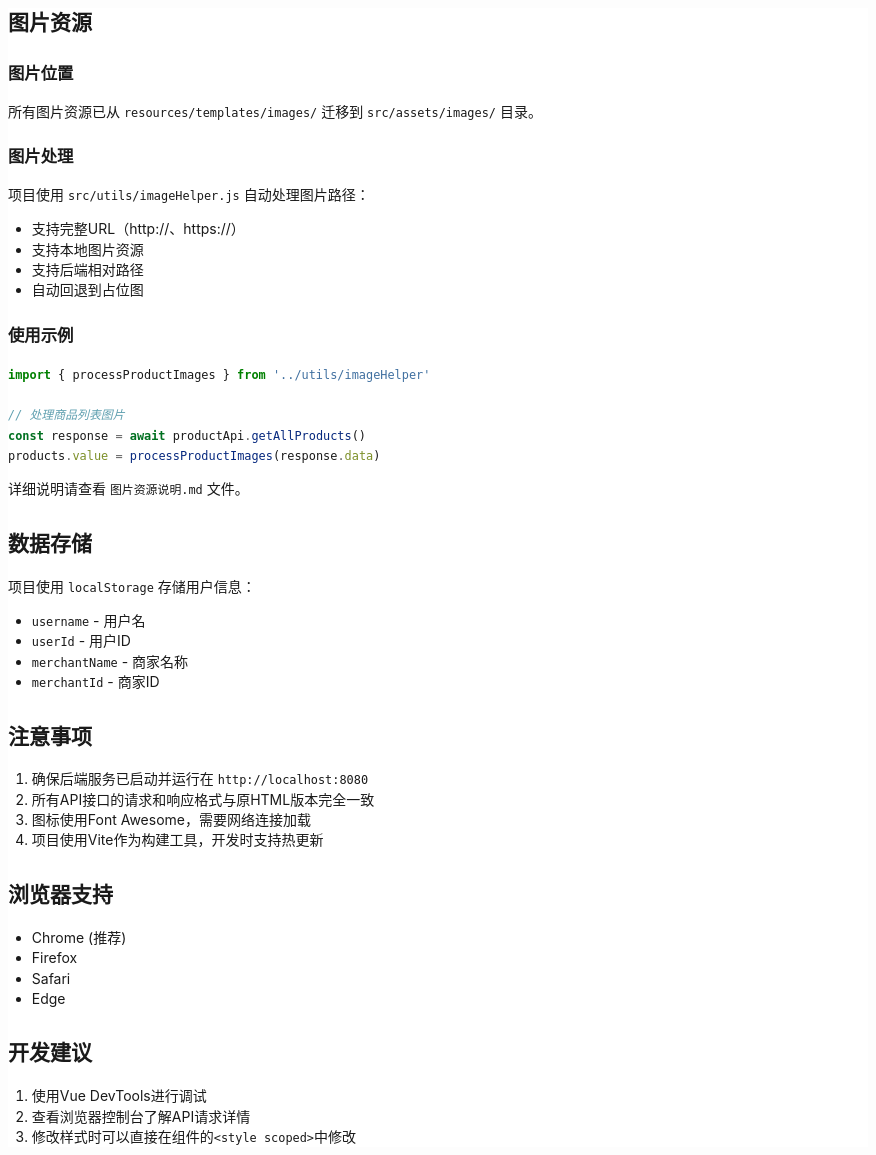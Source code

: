 ## 图片资源

### 图片位置
所有图片资源已从 `resources/templates/images/` 迁移到 `src/assets/images/` 目录。

### 图片处理
项目使用 `src/utils/imageHelper.js` 自动处理图片路径：
- 支持完整URL（http://、https://）
- 支持本地图片资源
- 支持后端相对路径
- 自动回退到占位图

### 使用示例
```javascript
import { processProductImages } from '../utils/imageHelper'

// 处理商品列表图片
const response = await productApi.getAllProducts()
products.value = processProductImages(response.data)
```

详细说明请查看 `图片资源说明.md` 文件。

## 数据存储

项目使用 `localStorage` 存储用户信息：

- `username` - 用户名
- `userId` - 用户ID
- `merchantName` - 商家名称
- `merchantId` - 商家ID

## 注意事项

1. 确保后端服务已启动并运行在 `http://localhost:8080`
2. 所有API接口的请求和响应格式与原HTML版本完全一致
3. 图标使用Font Awesome，需要网络连接加载
4. 项目使用Vite作为构建工具，开发时支持热更新

## 浏览器支持

- Chrome (推荐)
- Firefox
- Safari
- Edge

## 开发建议

1. 使用Vue DevTools进行调试
2. 查看浏览器控制台了解API请求详情
3. 修改样式时可以直接在组件的`<style scoped>`中修改
